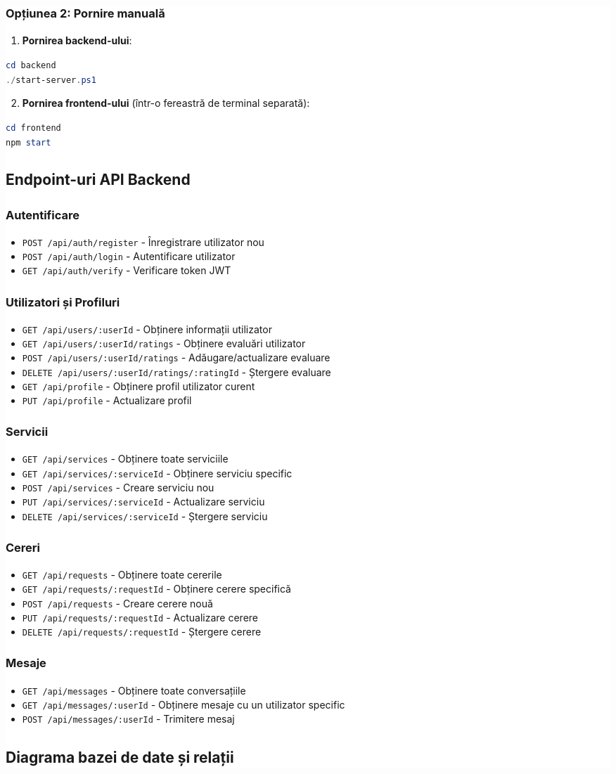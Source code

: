 ### Opțiunea 2: Pornire manuală

1. **Pornirea backend-ului**:
```powershell
cd backend
./start-server.ps1
```

2. **Pornirea frontend-ului** (într-o fereastră de terminal separată):
```powershell
cd frontend
npm start
```

## Endpoint-uri API Backend

### Autentificare
- `POST /api/auth/register` - Înregistrare utilizator nou
- `POST /api/auth/login` - Autentificare utilizator
- `GET /api/auth/verify` - Verificare token JWT

### Utilizatori și Profiluri
- `GET /api/users/:userId` - Obținere informații utilizator
- `GET /api/users/:userId/ratings` - Obținere evaluări utilizator
- `POST /api/users/:userId/ratings` - Adăugare/actualizare evaluare
- `DELETE /api/users/:userId/ratings/:ratingId` - Ștergere evaluare
- `GET /api/profile` - Obținere profil utilizator curent
- `PUT /api/profile` - Actualizare profil

### Servicii
- `GET /api/services` - Obținere toate serviciile
- `GET /api/services/:serviceId` - Obținere serviciu specific
- `POST /api/services` - Creare serviciu nou
- `PUT /api/services/:serviceId` - Actualizare serviciu
- `DELETE /api/services/:serviceId` - Ștergere serviciu

### Cereri
- `GET /api/requests` - Obținere toate cererile
- `GET /api/requests/:requestId` - Obținere cerere specifică
- `POST /api/requests` - Creare cerere nouă
- `PUT /api/requests/:requestId` - Actualizare cerere
- `DELETE /api/requests/:requestId` - Ștergere cerere

### Mesaje
- `GET /api/messages` - Obținere toate conversațiile
- `GET /api/messages/:userId` - Obținere mesaje cu un utilizator specific
- `POST /api/messages/:userId` - Trimitere mesaj

## Diagrama bazei de date și relații
